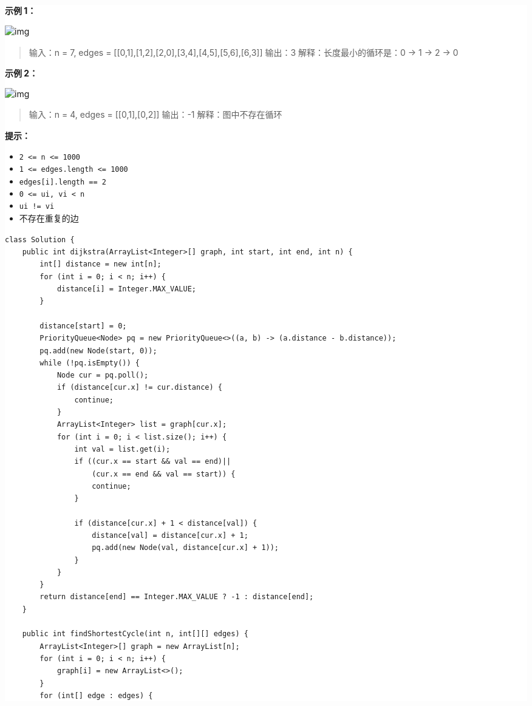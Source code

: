  

**示例 1：**

![img](https://assets.leetcode.com/uploads/2023/01/04/cropped.png)

> 输入：n = 7, edges = [[0,1],[1,2],[2,0],[3,4],[4,5],[5,6],[6,3]]
> 输出：3
> 解释：长度最小的循环是：0 -> 1 -> 2 -> 0 

**示例 2：**

![img](https://assets.leetcode.com/uploads/2023/01/04/croppedagin.png)

> 输入：n = 4, edges = [[0,1],[0,2]]
> 输出：-1
> 解释：图中不存在循环

 

**提示：**

- `2 <= n <= 1000`
- `1 <= edges.length <= 1000`
- `edges[i].length == 2`
- `0 <= ui, vi < n`
- `ui != vi`
- 不存在重复的边

```
class Solution {
    public int dijkstra(ArrayList<Integer>[] graph, int start, int end, int n) {
        int[] distance = new int[n];
        for (int i = 0; i < n; i++) {
            distance[i] = Integer.MAX_VALUE;
        }

        distance[start] = 0;
        PriorityQueue<Node> pq = new PriorityQueue<>((a, b) -> (a.distance - b.distance));
        pq.add(new Node(start, 0));
        while (!pq.isEmpty()) {
            Node cur = pq.poll();
            if (distance[cur.x] != cur.distance) {
                continue;
            }
            ArrayList<Integer> list = graph[cur.x];
            for (int i = 0; i < list.size(); i++) {
                int val = list.get(i);
                if ((cur.x == start && val == end)||
                    (cur.x == end && val == start)) {
                    continue;
                }

                if (distance[cur.x] + 1 < distance[val]) {
                    distance[val] = distance[cur.x] + 1;
                    pq.add(new Node(val, distance[cur.x] + 1));
                }
            }
        }
        return distance[end] == Integer.MAX_VALUE ? -1 : distance[end];
    }

    public int findShortestCycle(int n, int[][] edges) {
        ArrayList<Integer>[] graph = new ArrayList[n];
        for (int i = 0; i < n; i++) {
            graph[i] = new ArrayList<>();
        }
        for (int[] edge : edges) {
```